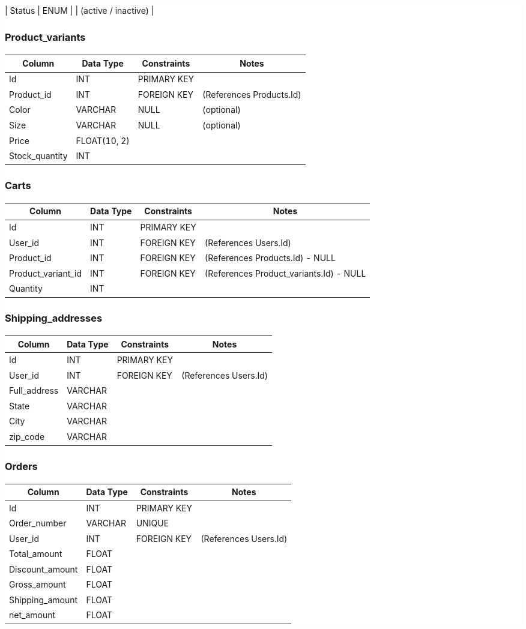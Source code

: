| Status          | ENUM             |                   | (active / inactive)                           |

### Product_variants

| Column          | Data Type        | Constraints      | Notes                                         |
|-----------------|------------------|-------------------|-----------------------------------------------|
| Id              | INT              | PRIMARY KEY       |                                               |
| Product_id      | INT              | FOREIGN KEY       | (References Products.Id)                     |
| Color           | VARCHAR          | NULL              | (optional)                                    |
| Size            | VARCHAR          | NULL              | (optional)                                    |
| Price           | FLOAT(10, 2)     |                   |                                               |
| Stock_quantity  | INT              |                   |                                               |

### Carts

| Column             | Data Type        | Constraints      | Notes                                             |
|--------------------|------------------|-------------------|---------------------------------------------------|
| Id                 | INT              | PRIMARY KEY       |                                                   |
| User_id            | INT              | FOREIGN KEY       | (References Users.Id)                             |
| Product_id         | INT              | FOREIGN KEY       | (References Products.Id) - NULL                    |
| Product_variant_id | INT              | FOREIGN KEY       | (References Product_variants.Id) - NULL           |
| Quantity           | INT              |                   |                                                   |

### Shipping_addresses

| Column        | Data Type        | Constraints      | Notes                                      |
|---------------|------------------|-------------------|--------------------------------------------|
| Id            | INT              | PRIMARY KEY       |                                            |
| User_id       | INT              | FOREIGN KEY       | (References Users.Id)                     |
| Full_address  | VARCHAR          |                   |                                            |
| State         | VARCHAR          |                   |                                            |
| City          | VARCHAR          |                   |                                            |
| zip_code      | VARCHAR          |                   |                                            |

### Orders

| Column                 | Data Type        | Constraints      | Notes                                                              |
|------------------------|------------------|-------------------|--------------------------------------------------------------------|
| Id                     | INT              | PRIMARY KEY       |                                                                    |
| Order_number           | VARCHAR          | UNIQUE            |                                                                    |
| User_id                | INT              | FOREIGN KEY       | (References Users.Id)                                            |
| Total_amount           | FLOAT            |                   |                                                                    |
| Discount_amount        | FLOAT            |                   |                                                                    |
| Gross_amount           | FLOAT            |                   |                                                                    |
| Shipping_amount        | FLOAT            |                   |                                                                    |
| net_amount             | FLOAT            |                   |                                                                    |